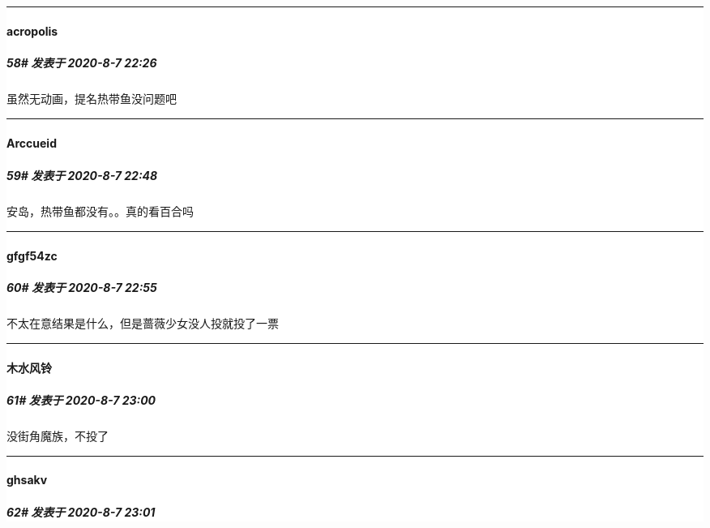 -----

####  acropolis  
##### 58#       发表于 2020-8-7 22:26




虽然无动画，提名热带鱼没问题吧







-----

####  Arccueid  
##### 59#       发表于 2020-8-7 22:48




安岛，热带鱼都没有。。真的看百合吗







-----

####  gfgf54zc  
##### 60#       发表于 2020-8-7 22:55




不太在意结果是什么，但是蔷薇少女没人投就投了一票







-----

####  木水风铃  
##### 61#       发表于 2020-8-7 23:00




没街角魔族，不投了







-----

####  ghsakv  
##### 62#       发表于 2020-8-7 23:01

